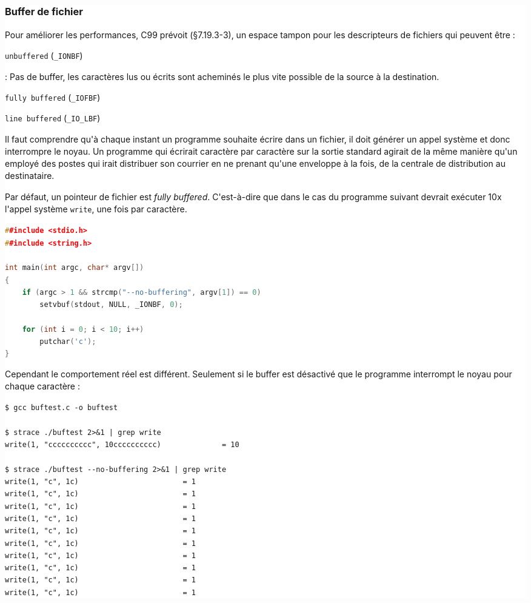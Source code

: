 ### Buffer de fichier

Pour améliorer les performances, C99 prévoit (§7.19.3-3), un espace tampon pour les descripteurs de fichiers qui peuvent être :

`unbuffered` (`_IONBF`)

: Pas de buffer, les caractères lus ou écrits sont acheminés le plus vite possible de la source à la destination.

`fully buffered` (`_IOFBF`)

`line buffered` (`_IO_LBF`)

Il faut comprendre qu'à chaque instant un programme souhaite écrire dans un fichier, il doit générer un appel système et donc interrompre le noyau. Un programme qui écrirait caractère par caractère sur la sortie standard agirait de la même manière qu'un employé des postes qui irait distribuer son courrier en ne prenant qu'une enveloppe à la fois, de la centrale de distribution au destinataire.

Par défaut, un pointeur de fichier est *fully buffered*. C'est-à-dire que dans le cas du programme suivant devrait exécuter 10x l'appel système `write`, une fois par caractère.

```c
##include <stdio.h>
##include <string.h>

int main(int argc, char* argv[])
{
    if (argc > 1 && strcmp("--no-buffering", argv[1]) == 0)
        setvbuf(stdout, NULL, _IONBF, 0);

    for (int i = 0; i < 10; i++)
        putchar('c');
}
```

Cependant le comportement réel est différent. Seulement si le buffer est désactivé que le programme interrompt le noyau pour chaque caractère :

```console
$ gcc buftest.c -o buftest

$ strace ./buftest 2>&1 | grep write
write(1, "cccccccccc", 10cccccccccc)              = 10

$ strace ./buftest --no-buffering 2>&1 | grep write
write(1, "c", 1c)                        = 1
write(1, "c", 1c)                        = 1
write(1, "c", 1c)                        = 1
write(1, "c", 1c)                        = 1
write(1, "c", 1c)                        = 1
write(1, "c", 1c)                        = 1
write(1, "c", 1c)                        = 1
write(1, "c", 1c)                        = 1
write(1, "c", 1c)                        = 1
write(1, "c", 1c)                        = 1
```
